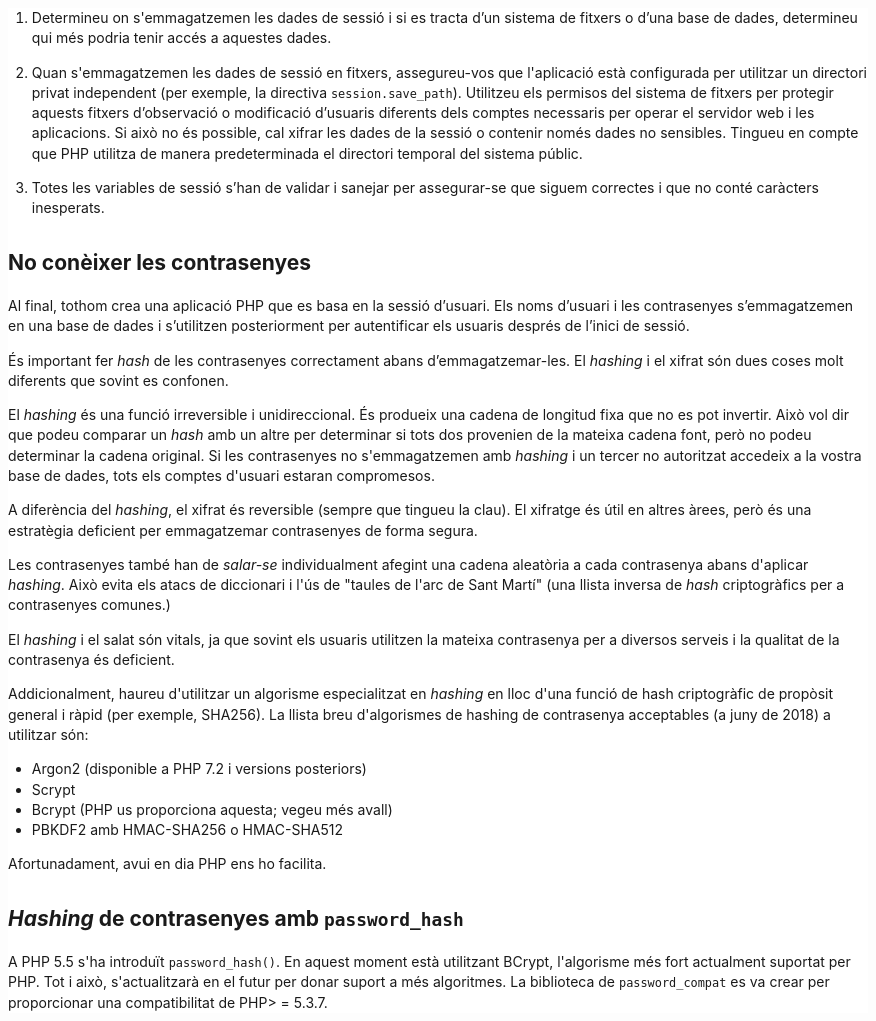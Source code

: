  1. Determineu on s'emmagatzemen les dades de sessió i si es tracta d’un sistema de fitxers o d’una base de dades, determineu qui més podria tenir accés a aquestes dades.

 2. Quan s'emmagatzemen les dades de sessió en fitxers, assegureu-vos que l'aplicació està configurada per utilitzar un directori privat independent (per exemple, la directiva `session.save_path`). Utilitzeu els permisos del sistema de fitxers per protegir aquests fitxers d’observació o modificació d’usuaris diferents dels comptes necessaris per operar el servidor web i les aplicacions. Si això no és possible, cal xifrar les dades de la sessió o contenir només dades no sensibles. Tingueu en compte que PHP utilitza de manera predeterminada el directori temporal del sistema públic.

 3. Totes les variables de sessió s’han de validar i sanejar per assegurar-se que siguem correctes i que no conté caràcters inesperats.

## No conèixer les contrasenyes ##

Al final, tothom crea una aplicació PHP que es basa en la sessió d’usuari. Els noms d’usuari i les contrasenyes s’emmagatzemen en una base de dades i s’utilitzen posteriorment per autentificar els usuaris després de l’inici de sessió.

És important fer *hash* de les contrasenyes correctament abans d’emmagatzemar-les. El *hashing* i el xifrat són dues coses molt diferents que sovint es confonen.

El *hashing* és una funció irreversible i unidireccional. És produeix una cadena de longitud fixa que no es pot invertir. Això vol dir que podeu comparar un *hash* amb un altre per determinar si tots dos provenien de la mateixa cadena font, però no podeu determinar la cadena original. Si les contrasenyes no s'emmagatzemen amb *hashing* i un tercer no autoritzat accedeix a la vostra base de dades, tots els comptes d'usuari estaran compromesos.

A diferència del *hashing*, el xifrat és reversible (sempre que tingueu la clau). El xifratge és útil en altres àrees, però és una estratègia deficient per emmagatzemar contrasenyes de forma segura.

Les contrasenyes també han de *salar-se* individualment afegint una cadena aleatòria a cada contrasenya abans d'aplicar *hashing*. Això evita els atacs de diccionari i l'ús de "taules de l'arc de Sant Martí" (una llista inversa de *hash* criptogràfics per a contrasenyes comunes.)

El *hashing* i el salat són vitals, ja que sovint els usuaris utilitzen la mateixa contrasenya per a diversos serveis i la qualitat de la contrasenya és deficient.

Addicionalment, haureu d'utilitzar un algorisme especialitzat en *hashing* en lloc d'una funció de hash criptogràfic de propòsit general i ràpid (per exemple, SHA256). La llista breu d'algorismes de hashing de contrasenya acceptables (a juny de 2018) a utilitzar són:

* Argon2 (disponible a PHP 7.2 i versions posteriors)
* Scrypt
* Bcrypt (PHP us proporciona aquesta; vegeu més avall)
* PBKDF2 amb HMAC-SHA256 o HMAC-SHA512

Afortunadament, avui en dia PHP ens ho facilita.

## *Hashing* de contrasenyes amb `password_hash` ##

A PHP 5.5 s'ha introduït `password_hash()`. En aquest moment està utilitzant BCrypt, l'algorisme més fort actualment suportat per PHP. Tot i això, s'actualitzarà en el futur per donar suport a més algoritmes. La biblioteca de `password_compat`  es va crear per proporcionar una compatibilitat de PHP> = 5.3.7.
